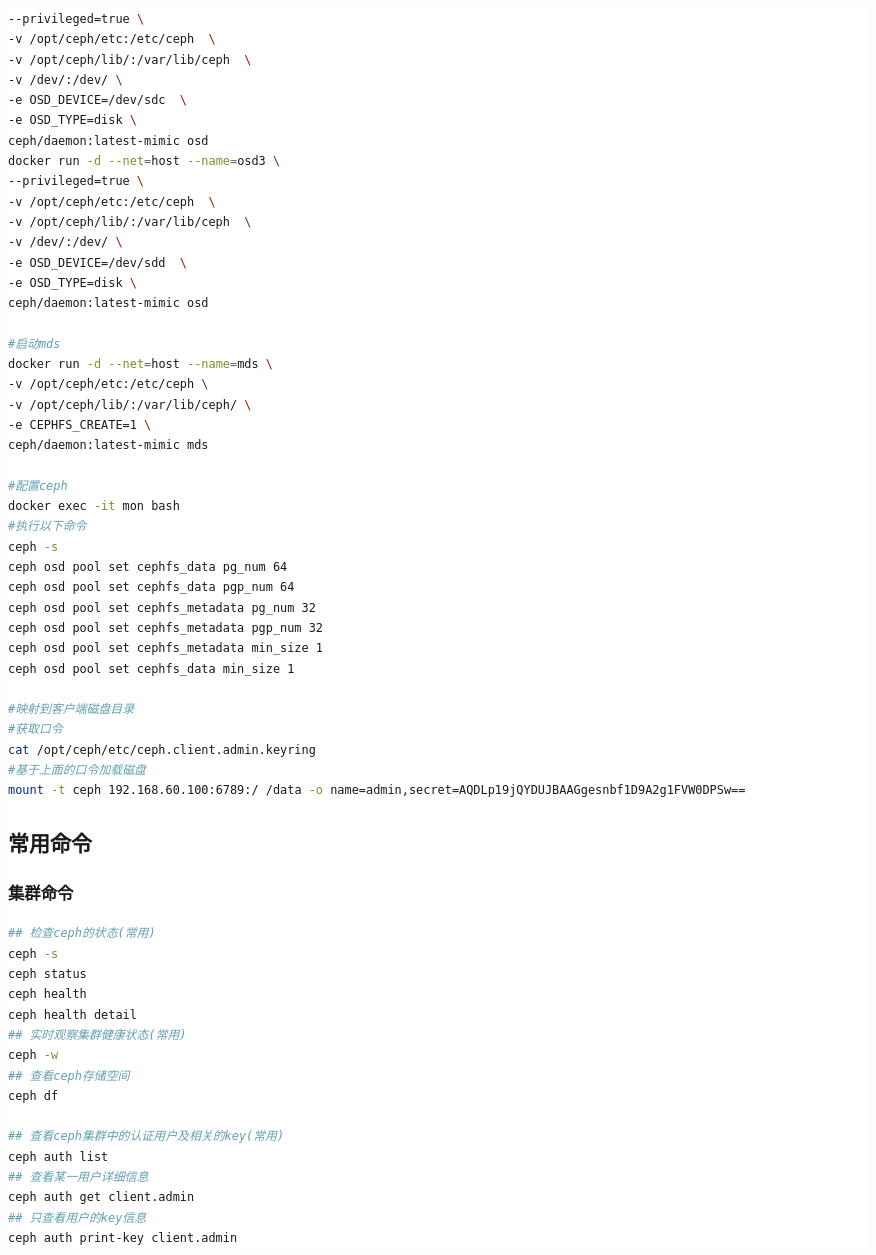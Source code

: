 ```bash
--privileged=true \
-v /opt/ceph/etc:/etc/ceph  \
-v /opt/ceph/lib/:/var/lib/ceph  \
-v /dev/:/dev/ \
-e OSD_DEVICE=/dev/sdc  \
-e OSD_TYPE=disk \
ceph/daemon:latest-mimic osd
docker run -d --net=host --name=osd3 \
--privileged=true \
-v /opt/ceph/etc:/etc/ceph  \
-v /opt/ceph/lib/:/var/lib/ceph  \
-v /dev/:/dev/ \
-e OSD_DEVICE=/dev/sdd  \
-e OSD_TYPE=disk \
ceph/daemon:latest-mimic osd

#启动mds
docker run -d --net=host --name=mds \
-v /opt/ceph/etc:/etc/ceph \
-v /opt/ceph/lib/:/var/lib/ceph/ \
-e CEPHFS_CREATE=1 \
ceph/daemon:latest-mimic mds

#配置ceph
docker exec -it mon bash
#执行以下命令
ceph -s
ceph osd pool set cephfs_data pg_num 64
ceph osd pool set cephfs_data pgp_num 64
ceph osd pool set cephfs_metadata pg_num 32
ceph osd pool set cephfs_metadata pgp_num 32
ceph osd pool set cephfs_metadata min_size 1
ceph osd pool set cephfs_data min_size 1

#映射到客户端磁盘目录
#获取口令
cat /opt/ceph/etc/ceph.client.admin.keyring
#基于上面的口令加载磁盘
mount -t ceph 192.168.60.100:6789:/ /data -o name=admin,secret=AQDLp19jQYDUJBAAGgesnbf1D9A2g1FVW0DPSw==
```

## 常用命令

### 集群命令

```bash
## 检查ceph的状态(常用)
ceph -s
ceph status
ceph health
ceph health detail
## 实时观察集群健康状态(常用)
ceph -w
## 查看ceph存储空间
ceph df

## 查看ceph集群中的认证用户及相关的key(常用)
ceph auth list
## 查看某一用户详细信息
ceph auth get client.admin
## 只查看用户的key信息
ceph auth print-key client.admin
```